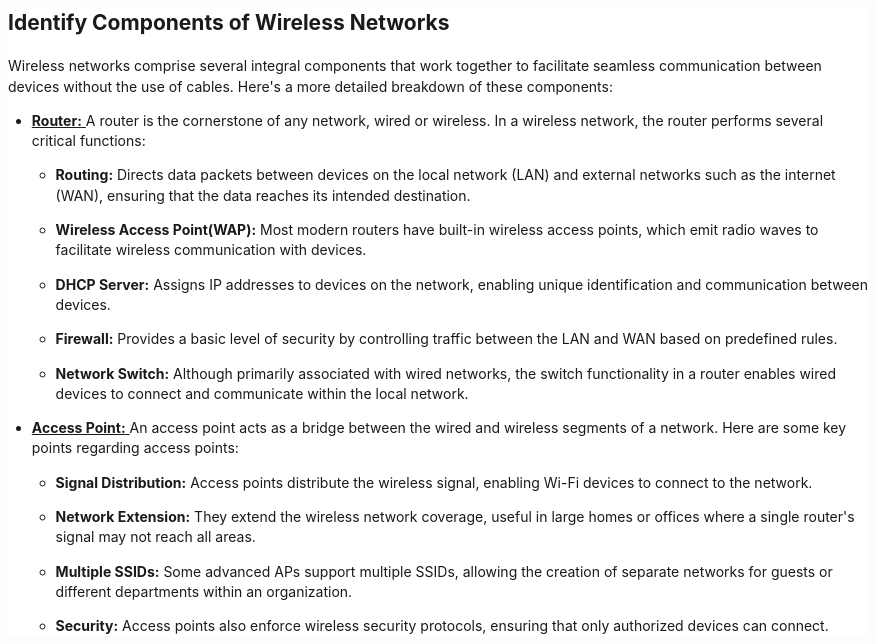 
<h2>Identify Components of Wireless Networks</h2>

Wireless networks comprise several integral components that work together to facilitate seamless communication between devices without the use of cables. Here's a more detailed breakdown of these components:

<ul>
  <li>
    
  <ins>**Router:** </ins>  A router is the cornerstone of any network, wired or wireless. In a wireless network, the router performs several critical functions:</li>
  <ul>
    <li>
      
  **Routing:** Directs data packets between devices on the local network (LAN) and external networks such as the internet (WAN), ensuring that the data reaches its intended destination.</li>
  <li>
    
  **Wireless Access Point(WAP):** Most modern routers have built-in wireless access points, which emit radio waves to facilitate wireless communication with devices.</li>
  <li>
    
  **DHCP Server:** Assigns IP addresses to devices on the network, enabling unique identification and communication between devices.</li>
  <li>
    
  **Firewall:** Provides a basic level of security by controlling traffic between the LAN and WAN based on predefined rules.</li>
  <li>
   
  **Network Switch:** Although primarily associated with wired networks, the switch functionality in a router enables wired devices to connect and communicate within the local network.</li>
  </ul>
</ul>

 
  <ul>
  <li>
    
 <ins> **Access Point:** </ins> An access point acts as a bridge between the wired and wireless segments of a network. Here are some key points regarding access points:</li>
    <ul>
  <li>
    
  **Signal Distribution:** Access points distribute the wireless signal, enabling Wi-Fi devices to connect to the network.</li>
  <li>
    
  **Network Extension:** They extend the wireless network coverage, useful in large homes or offices where a single router's signal may not reach all areas.</li>
  <li>
    
  **Multiple SSIDs:** Some advanced APs support multiple SSIDs, allowing the creation of separate networks for guests or different departments within an organization.</li>
  <li>
    
  **Security:** Access points also enforce wireless security protocols, ensuring that only authorized devices can connect.</li>
</ul>
    </ul>
